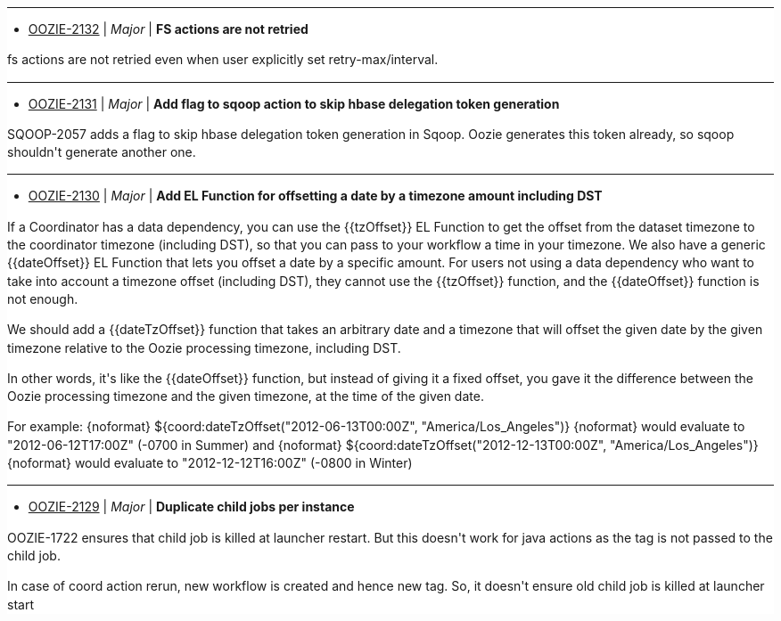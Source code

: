 
---

* [OOZIE-2132](https://issues.apache.org/jira/browse/OOZIE-2132) | *Major* | **FS actions are not retried**

fs actions are not retried even when user explicitly set retry-max/interval.


---

* [OOZIE-2131](https://issues.apache.org/jira/browse/OOZIE-2131) | *Major* | **Add flag to sqoop action to skip hbase delegation token generation**

SQOOP-2057 adds a flag to skip hbase delegation token generation in Sqoop. Oozie generates this token already, so sqoop shouldn't generate another one.


---

* [OOZIE-2130](https://issues.apache.org/jira/browse/OOZIE-2130) | *Major* | **Add EL Function for offsetting a date by a timezone amount including DST**

If a Coordinator has a data dependency, you can use the {{tzOffset}} EL Function to get the offset from the dataset timezone to the coordinator timezone (including DST), so that you can pass to your workflow a time in your timezone.  We also have a generic {{dateOffset}} EL Function that lets you offset a date by a specific amount.  For users not using a data dependency who want to take into account a timezone offset (including DST), they cannot use the {{tzOffset}} function, and the {{dateOffset}} function is not enough.

We should add a {{dateTzOffset}} function that takes an arbitrary date and a timezone that will offset the given date by the given timezone relative to the Oozie processing timezone, including DST.

In other words, it's like the {{dateOffset}} function, but instead of giving it a fixed offset, you gave it the difference between the Oozie processing timezone and the given timezone, at the time of the given date.

For example:
{noformat}
${coord:dateTzOffset("2012-06-13T00:00Z", "America/Los\_Angeles")}
{noformat}
would evaluate to "2012-06-12T17:00Z" (-0700 in Summer)
and
{noformat}
${coord:dateTzOffset("2012-12-13T00:00Z", "America/Los\_Angeles")}
{noformat}
would evaluate to "2012-12-12T16:00Z" (-0800 in Winter)


---

* [OOZIE-2129](https://issues.apache.org/jira/browse/OOZIE-2129) | *Major* | **Duplicate child jobs per instance**

OOZIE-1722 ensures that child job is killed at launcher restart. But this doesn't work for java actions as the tag is not passed to the child job.

In case of coord action rerun, new workflow is created and hence new tag. So, it doesn't ensure old child job is killed at launcher start
